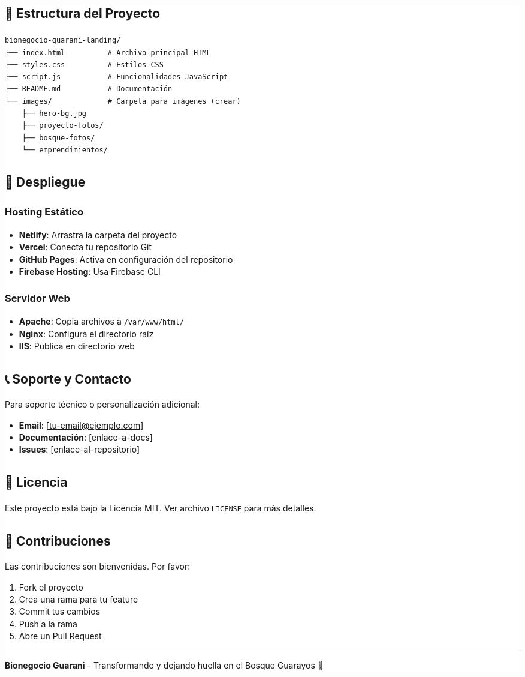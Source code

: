## 📁 Estructura del Proyecto

```
bionegocio-guarani-landing/
├── index.html          # Archivo principal HTML
├── styles.css          # Estilos CSS
├── script.js           # Funcionalidades JavaScript
├── README.md           # Documentación
└── images/             # Carpeta para imágenes (crear)
    ├── hero-bg.jpg
    ├── proyecto-fotos/
    ├── bosque-fotos/
    └── emprendimientos/
```

## 🚀 Despliegue

### Hosting Estático

- **Netlify**: Arrastra la carpeta del proyecto
- **Vercel**: Conecta tu repositorio Git
- **GitHub Pages**: Activa en configuración del repositorio
- **Firebase Hosting**: Usa Firebase CLI

### Servidor Web

- **Apache**: Copia archivos a `/var/www/html/`
- **Nginx**: Configura el directorio raíz
- **IIS**: Publica en directorio web

## 📞 Soporte y Contacto

Para soporte técnico o personalización adicional:

- **Email**: [tu-email@ejemplo.com]
- **Documentación**: [enlace-a-docs]
- **Issues**: [enlace-al-repositorio]

## 📄 Licencia

Este proyecto está bajo la Licencia MIT. Ver archivo `LICENSE` para más detalles.

## 🤝 Contribuciones

Las contribuciones son bienvenidas. Por favor:

1. Fork el proyecto
2. Crea una rama para tu feature
3. Commit tus cambios
4. Push a la rama
5. Abre un Pull Request

---

**Bionegocio Guarani** - Transformando y dejando huella en el Bosque Guarayos 🌱

